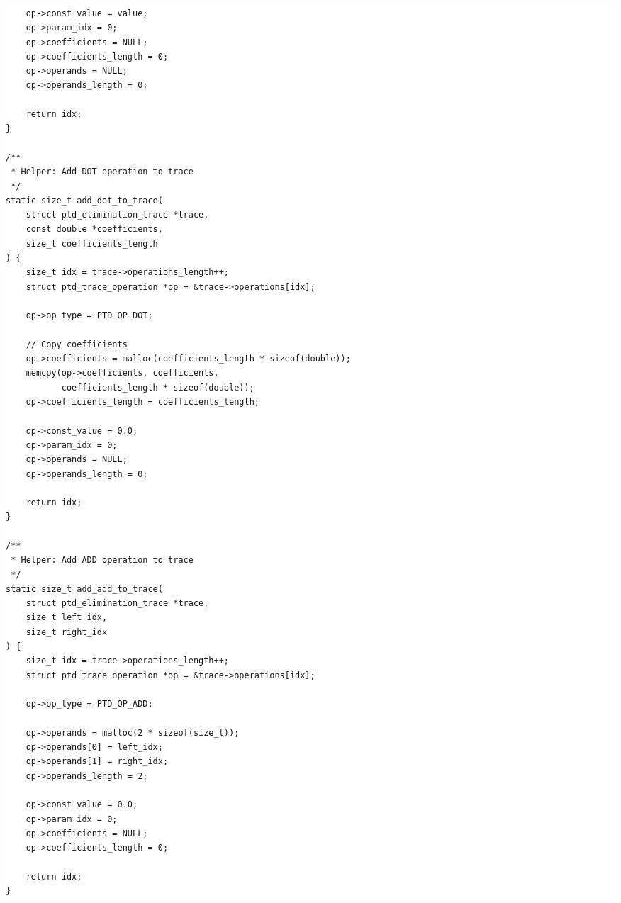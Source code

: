 ```
    op->const_value = value;
    op->param_idx = 0;
    op->coefficients = NULL;
    op->coefficients_length = 0;
    op->operands = NULL;
    op->operands_length = 0;

    return idx;
}

/**
 * Helper: Add DOT operation to trace
 */
static size_t add_dot_to_trace(
    struct ptd_elimination_trace *trace,
    const double *coefficients,
    size_t coefficients_length
) {
    size_t idx = trace->operations_length++;
    struct ptd_trace_operation *op = &trace->operations[idx];

    op->op_type = PTD_OP_DOT;

    // Copy coefficients
    op->coefficients = malloc(coefficients_length * sizeof(double));
    memcpy(op->coefficients, coefficients,
           coefficients_length * sizeof(double));
    op->coefficients_length = coefficients_length;

    op->const_value = 0.0;
    op->param_idx = 0;
    op->operands = NULL;
    op->operands_length = 0;

    return idx;
}

/**
 * Helper: Add ADD operation to trace
 */
static size_t add_add_to_trace(
    struct ptd_elimination_trace *trace,
    size_t left_idx,
    size_t right_idx
) {
    size_t idx = trace->operations_length++;
    struct ptd_trace_operation *op = &trace->operations[idx];

    op->op_type = PTD_OP_ADD;

    op->operands = malloc(2 * sizeof(size_t));
    op->operands[0] = left_idx;
    op->operands[1] = right_idx;
    op->operands_length = 2;

    op->const_value = 0.0;
    op->param_idx = 0;
    op->coefficients = NULL;
    op->coefficients_length = 0;

    return idx;
}

```